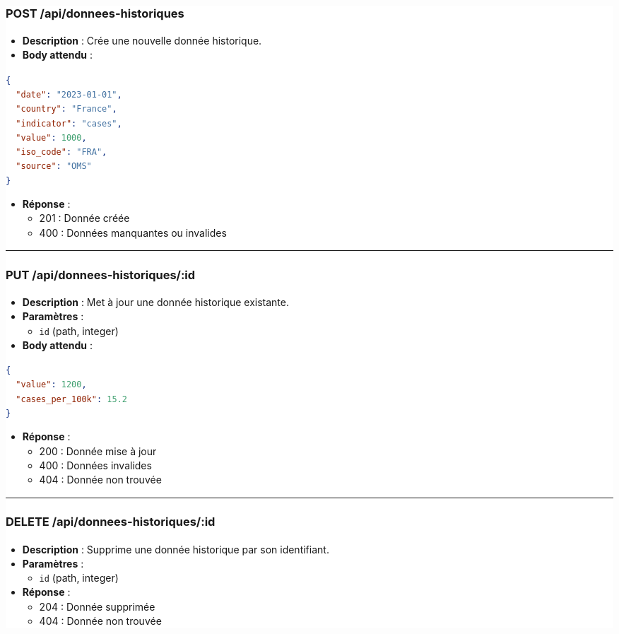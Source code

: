 ### POST /api/donnees-historiques
- **Description** : Crée une nouvelle donnée historique.
- **Body attendu** :
```json
{
  "date": "2023-01-01",
  "country": "France",
  "indicator": "cases",
  "value": 1000,
  "iso_code": "FRA",
  "source": "OMS"
}
```
- **Réponse** :
  - 201 : Donnée créée
  - 400 : Données manquantes ou invalides

---

### PUT /api/donnees-historiques/:id
- **Description** : Met à jour une donnée historique existante.
- **Paramètres** :
  - `id` (path, integer)
- **Body attendu** :
```json
{
  "value": 1200,
  "cases_per_100k": 15.2
}
```
- **Réponse** :
  - 200 : Donnée mise à jour
  - 400 : Données invalides
  - 404 : Donnée non trouvée

---

### DELETE /api/donnees-historiques/:id
- **Description** : Supprime une donnée historique par son identifiant.
- **Paramètres** :
  - `id` (path, integer)
- **Réponse** :
  - 204 : Donnée supprimée
  - 404 : Donnée non trouvée 